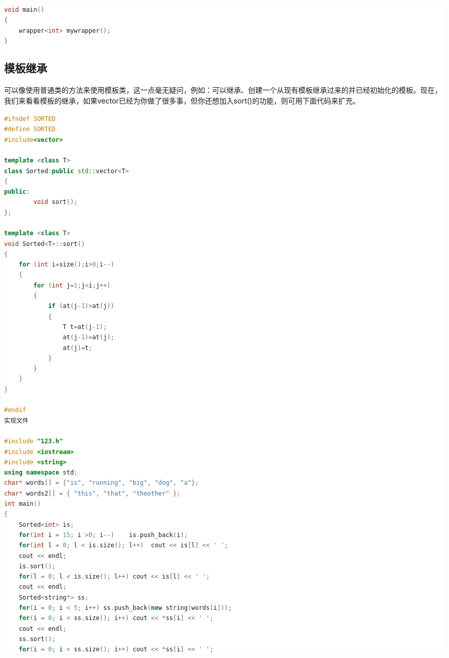 ```cpp
void main()
{
    wrapper<int> mywrapper();
}
```

## 模板继承
可以像使用普通类的方法来使用模板类，这一点毫无疑问，例如：可以继承、创建一个从现有模板继承过来的并已经初始化的模板。现在，我们来看看模板的继承，如果vector已经为你做了很多事，但你还想加入sort()的功能，则可用下面代码来扩充。

```cpp
#ifndef SORTED
#define SORTED 
#include<vector>

template <class T>
class Sorted:public std::vector<T>
{
public:
        void sort();
};

template <class T>
void Sorted<T>::sort()
{
    for (int i=size();i>0;i--)
    {
        for (int j=1;j<i;j++)
        {
            if (at(j-1)>at(j))
            {
                T t=at(j-1);
                at(j-1)=at(j);
                at(j)=t;
            }
        }
    }
}

#endif
实现文件

#include "123.h" 
#include <iostream> 
#include <string> 
using namespace std; 
char* words[] = {"is", "running", "big", "dog", "a"}; 
char* words2[] = { "this", "that", "theother" }; 
int main() 
{ 
    Sorted<int> is; 
    for(int i = 15; i >0; i--)    is.push_back(i); 
    for(int l = 0; l < is.size(); l++)  cout << is[l] << ' '; 
    cout << endl; 
    is.sort(); 
    for(l = 0; l < is.size(); l++) cout << is[l] << ' '; 
    cout << endl; 
    Sorted<string*> ss; 
    for(i = 0; i < 5; i++) ss.push_back(new string(words[i])); 
    for(i = 0; i < ss.size(); i++) cout << *ss[i] << ' '; 
    cout << endl; 
    ss.sort(); 
    for(i = 0; i < ss.size(); i++) cout << *ss[i] << ' '; 
```
